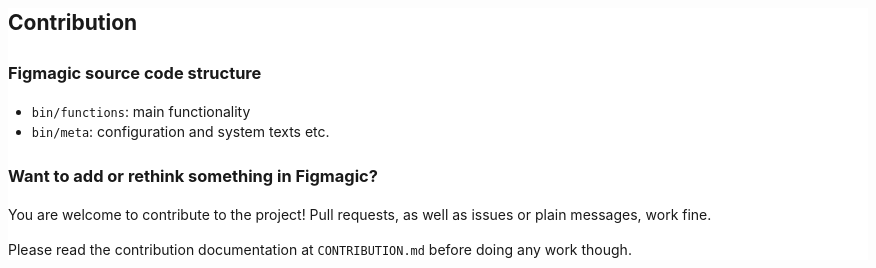 ## Contribution

### Figmagic source code structure

- `bin/functions`: main functionality
- `bin/meta`: configuration and system texts etc.

### Want to add or rethink something in Figmagic?

You are welcome to contribute to the project! Pull requests, as well as issues or plain messages, work fine.

Please read the contribution documentation at `CONTRIBUTION.md` before doing any work though.
